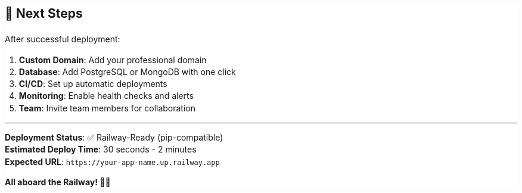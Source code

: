 ## 🚄 Next Steps

After successful deployment:

1. **Custom Domain**: Add your professional domain
2. **Database**: Add PostgreSQL or MongoDB with one click
3. **CI/CD**: Set up automatic deployments
4. **Monitoring**: Enable health checks and alerts
5. **Team**: Invite team members for collaboration

---

**Deployment Status**: ✅ Railway-Ready (pip-compatible)  
**Estimated Deploy Time**: 30 seconds - 2 minutes  
**Expected URL**: `https://your-app-name.up.railway.app`  

**All aboard the Railway! 🚄✨** 